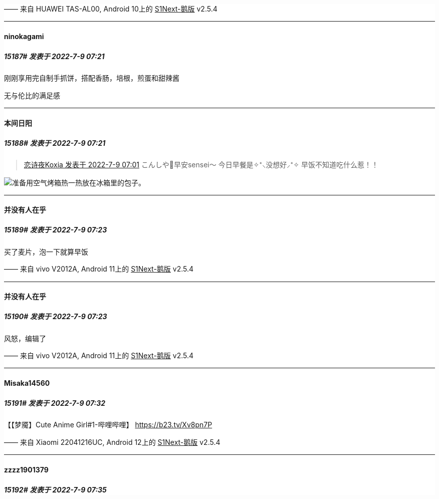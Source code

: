 —— 来自 HUAWEI TAS-AL00, Android 10上的 [S1Next-鹅版](https://github.com/ykrank/S1-Next/releases) v2.5.4

*****

####  ninokagami  
##### 15187#       发表于 2022-7-9 07:21

刚刚享用完自制手抓饼，搭配香肠，培根，煎蛋和甜辣酱

无与伦比的满足感

*****

####  本间日阳  
##### 15188#       发表于 2022-7-9 07:21

<blockquote><a href="httphttps://bbs.saraba1st.com/2b/forum.php?mod=redirect&amp;goto=findpost&amp;pid=56580672&amp;ptid=2077541" target="_blank">恋诗夜Koхia 发表于 2022-7-9 07:01</a>
こんしや💫早安sensei～
今日早餐是✧⁺⸜没想好⸝⁺✧ 
早饭不知道吃什么惹！！</blockquote>
<img src="https://static.saraba1st.com/image/smiley/face2017/025.png" referrerpolicy="no-referrer">准备用空气烤箱热一热放在冰箱里的包子。

*****

####  并没有人在乎  
##### 15189#       发表于 2022-7-9 07:23

买了麦片，泡一下就算早饭

—— 来自 vivo V2012A, Android 11上的 [S1Next-鹅版](https://github.com/ykrank/S1-Next/releases) v2.5.4

*****

####  并没有人在乎  
##### 15190#       发表于 2022-7-9 07:23

风怒，编辑了

—— 来自 vivo V2012A, Android 11上的 [S1Next-鹅版](https://github.com/ykrank/S1-Next/releases) v2.5.4

*****

####  Misaka14560  
##### 15191#       发表于 2022-7-9 07:32

【【梦魇】Cute Anime Girl#1-哔哩哔哩】 https://b23.tv/Xv8pn7P

—— 来自 Xiaomi 22041216UC, Android 12上的 [S1Next-鹅版](https://github.com/ykrank/S1-Next/releases) v2.5.4

*****

####  zzzz1901379  
##### 15192#       发表于 2022-7-9 07:35
